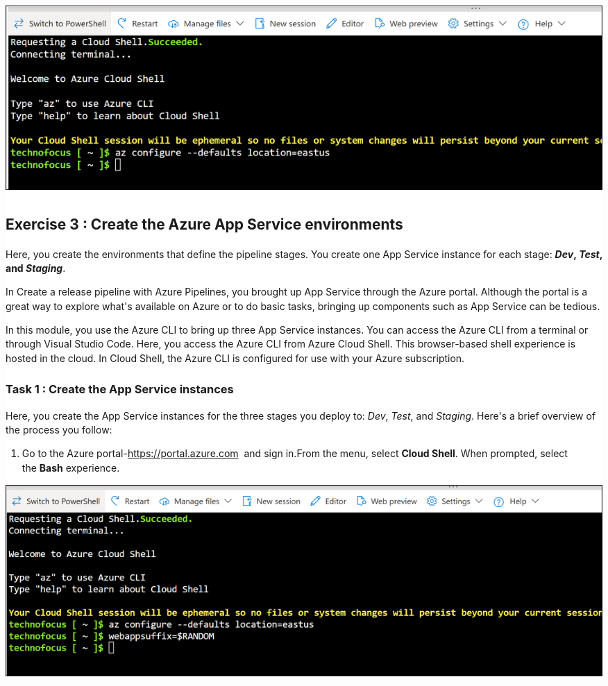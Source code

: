 ![](./media/image57.png)

## Exercise 3 : Create the Azure App Service environments

Here, you create the environments that define the pipeline stages. You
create one App Service instance for each stage: ***Dev*, *Test*,
and *Staging***.

In Create a release pipeline with Azure Pipelines, you brought up App
Service through the Azure portal. Although the portal is a great way to
explore what's available on Azure or to do basic tasks, bringing up
components such as App Service can be tedious.

In this module, you use the Azure CLI to bring up three App Service
instances. You can access the Azure CLI from a terminal or through
Visual Studio Code. Here, you access the Azure CLI from Azure Cloud
Shell. This browser-based shell experience is hosted in the cloud. In
Cloud Shell, the Azure CLI is configured for use with your Azure
subscription.

### Task 1 : **Create the App Service instances**

Here, you create the App Service instances for the three stages you
deploy to: *Dev*, *Test*, and *Staging*. Here's a brief overview of the
process you follow:

1.  Go to the Azure portal-https://portal.azure.com  and sign in.From
    the menu, select **Cloud Shell**. When prompted, select
    the **Bash** experience.

![](./media/image58.png)
